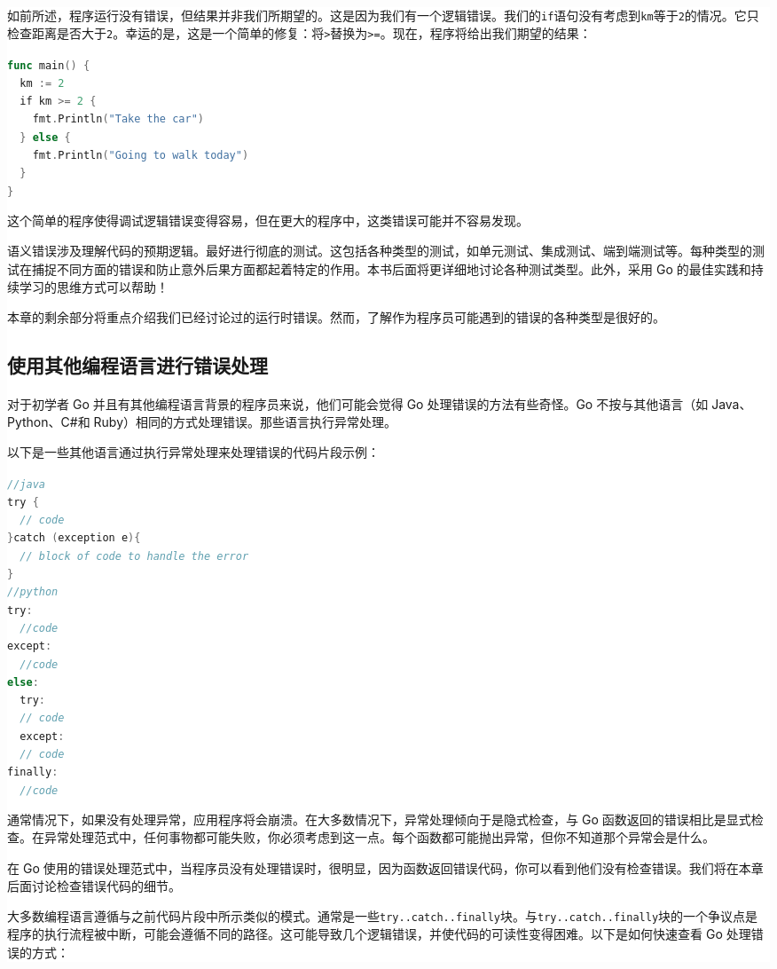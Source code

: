 如前所述，程序运行没有错误，但结果并非我们所期望的。这是因为我们有一个逻辑错误。我们的`if`语句没有考虑到`km`等于`2`的情况。它只检查距离是否大于`2`。幸运的是，这是一个简单的修复：将`>`替换为`>=`。现在，程序将给出我们期望的结果：

```go
func main() {
  km := 2
  if km >= 2 {
    fmt.Println("Take the car")
  } else {
    fmt.Println("Going to walk today")
  }
}
```

这个简单的程序使得调试逻辑错误变得容易，但在更大的程序中，这类错误可能并不容易发现。

语义错误涉及理解代码的预期逻辑。最好进行彻底的测试。这包括各种类型的测试，如单元测试、集成测试、端到端测试等。每种类型的测试在捕捉不同方面的错误和防止意外后果方面都起着特定的作用。本书后面将更详细地讨论各种测试类型。此外，采用 Go 的最佳实践和持续学习的思维方式可以帮助！

本章的剩余部分将重点介绍我们已经讨论过的运行时错误。然而，了解作为程序员可能遇到的错误的各种类型是很好的。

## 使用其他编程语言进行错误处理

对于初学者 Go 并且有其他编程语言背景的程序员来说，他们可能会觉得 Go 处理错误的方法有些奇怪。Go 不按与其他语言（如 Java、Python、C#和 Ruby）相同的方式处理错误。那些语言执行异常处理。

以下是一些其他语言通过执行异常处理来处理错误的代码片段示例：

```go
//java
try {
  // code
}catch (exception e){
  // block of code to handle the error
}
//python
try:
  //code
except:
  //code
else:
  try:
  // code
  except:
  // code
finally:
  //code
```

通常情况下，如果没有处理异常，应用程序将会崩溃。在大多数情况下，异常处理倾向于是隐式检查，与 Go 函数返回的错误相比是显式检查。在异常处理范式中，任何事物都可能失败，你必须考虑到这一点。每个函数都可能抛出异常，但你不知道那个异常会是什么。

在 Go 使用的错误处理范式中，当程序员没有处理错误时，很明显，因为函数返回错误代码，你可以看到他们没有检查错误。我们将在本章后面讨论检查错误代码的细节。

大多数编程语言遵循与之前代码片段中所示类似的模式。通常是一些`try..catch..finally`块。与`try..catch..finally`块的一个争议点是程序的执行流程被中断，可能会遵循不同的路径。这可能导致几个逻辑错误，并使代码的可读性变得困难。以下是如何快速查看 Go 处理错误的方式：
